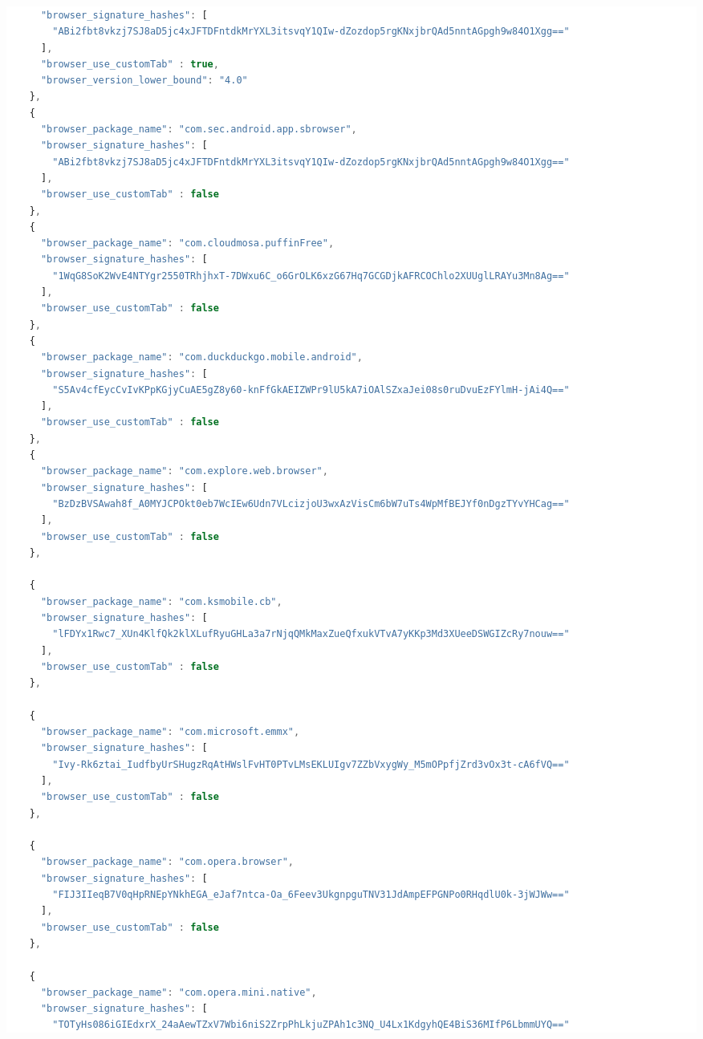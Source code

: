 ```javascript
      "browser_signature_hashes": [
        "ABi2fbt8vkzj7SJ8aD5jc4xJFTDFntdkMrYXL3itsvqY1QIw-dZozdop5rgKNxjbrQAd5nntAGpgh9w84O1Xgg=="
      ],
      "browser_use_customTab" : true,
      "browser_version_lower_bound": "4.0"
    },
    {
      "browser_package_name": "com.sec.android.app.sbrowser",
      "browser_signature_hashes": [
        "ABi2fbt8vkzj7SJ8aD5jc4xJFTDFntdkMrYXL3itsvqY1QIw-dZozdop5rgKNxjbrQAd5nntAGpgh9w84O1Xgg=="
      ],
      "browser_use_customTab" : false
    },
    {
      "browser_package_name": "com.cloudmosa.puffinFree",
      "browser_signature_hashes": [
        "1WqG8SoK2WvE4NTYgr2550TRhjhxT-7DWxu6C_o6GrOLK6xzG67Hq7GCGDjkAFRCOChlo2XUUglLRAYu3Mn8Ag=="
      ],
      "browser_use_customTab" : false
    },
    {
      "browser_package_name": "com.duckduckgo.mobile.android",
      "browser_signature_hashes": [
        "S5Av4cfEycCvIvKPpKGjyCuAE5gZ8y60-knFfGkAEIZWPr9lU5kA7iOAlSZxaJei08s0ruDvuEzFYlmH-jAi4Q=="
      ],
      "browser_use_customTab" : false
    },
    {
      "browser_package_name": "com.explore.web.browser",
      "browser_signature_hashes": [
        "BzDzBVSAwah8f_A0MYJCPOkt0eb7WcIEw6Udn7VLcizjoU3wxAzVisCm6bW7uTs4WpMfBEJYf0nDgzTYvYHCag=="
      ],
      "browser_use_customTab" : false
    },

    {
      "browser_package_name": "com.ksmobile.cb",
      "browser_signature_hashes": [
        "lFDYx1Rwc7_XUn4KlfQk2klXLufRyuGHLa3a7rNjqQMkMaxZueQfxukVTvA7yKKp3Md3XUeeDSWGIZcRy7nouw=="
      ],
      "browser_use_customTab" : false
    },

    {
      "browser_package_name": "com.microsoft.emmx",
      "browser_signature_hashes": [
        "Ivy-Rk6ztai_IudfbyUrSHugzRqAtHWslFvHT0PTvLMsEKLUIgv7ZZbVxygWy_M5mOPpfjZrd3vOx3t-cA6fVQ=="
      ],
      "browser_use_customTab" : false
    },

    {
      "browser_package_name": "com.opera.browser",
      "browser_signature_hashes": [
        "FIJ3IIeqB7V0qHpRNEpYNkhEGA_eJaf7ntca-Oa_6Feev3UkgnpguTNV31JdAmpEFPGNPo0RHqdlU0k-3jWJWw=="
      ],
      "browser_use_customTab" : false
    },

    {
      "browser_package_name": "com.opera.mini.native",
      "browser_signature_hashes": [
        "TOTyHs086iGIEdxrX_24aAewTZxV7Wbi6niS2ZrpPhLkjuZPAh1c3NQ_U4Lx1KdgyhQE4BiS36MIfP6LbmmUYQ=="
```